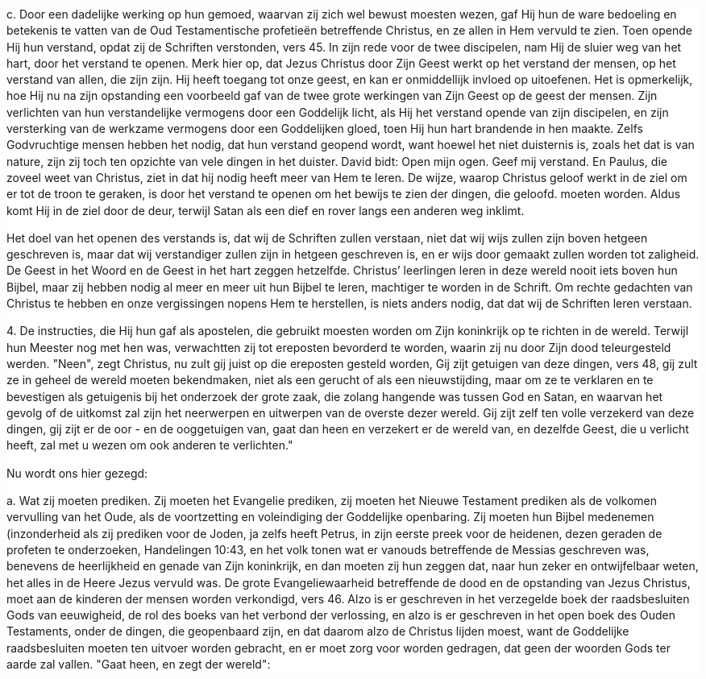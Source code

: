 c. Door een dadelijke werking op hun gemoed, waarvan zij zich wel bewust moesten wezen, gaf Hij hun de ware bedoeling en betekenis te vatten van de Oud Testamentische profetieën betreffende Christus, en ze allen in Hem vervuld te zien. Toen opende Hij hun verstand, opdat zij de Schriften verstonden, vers 45. In zijn rede voor de twee discipelen, nam Hij de sluier weg van het hart, door het verstand te openen. Merk hier op, dat Jezus Christus door Zijn Geest werkt op het verstand der mensen, op het verstand van allen, die zijn zijn. Hij heeft toegang tot onze geest, en kan er onmiddellijk invloed op uitoefenen. Het is opmerkelijk, hoe Hij nu na zijn opstanding een voorbeeld gaf van de twee grote werkingen van Zijn Geest op de geest der mensen. Zijn verlichten van hun verstandelijke vermogens door een Goddelijk licht, als Hij het verstand opende van zijn discipelen, en zijn versterking van de werkzame vermogens door een Goddelijken gloed, toen Hij hun hart brandende in hen maakte. Zelfs Godvruchtige mensen hebben het nodig, dat hun verstand geopend wordt, want hoewel het niet duisternis is, zoals het dat is van nature, zijn zij toch ten opzichte van vele dingen in het duister. David bidt: Open mijn ogen. Geef mij verstand. En Paulus, die zoveel weet van Christus, ziet in dat hij nodig heeft meer van Hem te leren. De wijze, waarop Christus geloof werkt in de ziel om er tot de troon te geraken, is door het verstand te openen om het bewijs te zien der dingen, die geloofd. moeten worden. Aldus komt Hij in de ziel door de deur, terwijl Satan als een dief en rover langs een anderen weg inklimt. 

Het doel van het openen des verstands is, dat wij de Schriften zullen verstaan, niet dat wij wijs zullen zijn boven hetgeen geschreven is, maar dat wij verstandiger zullen zijn in hetgeen geschreven is, en er wijs door gemaakt zullen worden tot zaligheid. De Geest in het Woord en de Geest in het hart zeggen hetzelfde. Christus’ leerlingen leren in deze wereld nooit iets boven hun Bijbel, maar zij hebben nodig al meer en meer uit hun Bijbel te leren, machtiger te worden in de Schrift. Om rechte gedachten van Christus te hebben en onze vergissingen nopens Hem te herstellen, is niets anders nodig, dat dat wij de Schriften leren verstaan. 

4\. De instructies, die Hij hun gaf als apostelen, die gebruikt moesten worden om Zijn koninkrijk op te richten in de wereld. Terwijl hun Meester nog met hen was, verwachtten zij tot ereposten bevorderd te worden, waarin zij nu door Zijn dood teleurgesteld werden. "Neen", zegt Christus, nu zult gij juist op die ereposten gesteld worden, Gij zijt getuigen van deze dingen, vers 48, gij zult ze in geheel de wereld moeten bekendmaken, niet als een gerucht of als een nieuwstijding, maar om ze te verklaren en te bevestigen als getuigenis bij het onderzoek der grote zaak, die zolang hangende was tussen God en Satan, en waarvan het gevolg of de uitkomst zal zijn het neerwerpen en uitwerpen van de overste dezer wereld. Gij zijt zelf ten volle verzekerd van deze dingen, gij zijt er de oor - en de ooggetuigen van, gaat dan heen en verzekert er de wereld van, en dezelfde Geest, die u verlicht heeft, zal met u wezen om ook anderen te verlichten." 

Nu wordt ons hier gezegd:

a. Wat zij moeten prediken. Zij moeten het Evangelie prediken, zij moeten het Nieuwe Testament prediken als de volkomen vervulling van het Oude, als de voortzetting en voleindiging der Goddelijke openbaring. Zij moeten hun Bijbel medenemen (inzonderheid als zij prediken voor de Joden, ja zelfs heeft Petrus, in zijn eerste preek voor de heidenen, dezen geraden de profeten te onderzoeken, Handelingen 10:43, en het volk tonen wat er vanouds betreffende de Messias geschreven was, benevens de heerlijkheid en genade van Zijn koninkrijk, en dan moeten zij hun zeggen dat, naar hun zeker en ontwijfelbaar weten, het alles in de Heere Jezus vervuld was. De grote Evangeliewaarheid betreffende de dood en de opstanding van Jezus Christus, moet aan de kinderen der mensen worden verkondigd, vers 46. Alzo is er geschreven in het verzegelde boek der raadsbesluiten Gods van eeuwigheid, de rol des boeks van het verbond der verlossing, en alzo is er geschreven in het open boek des Ouden Testaments, onder de dingen, die geopenbaard zijn, en dat daarom alzo de Christus lijden moest, want de Goddelijke raadsbesluiten moeten ten uitvoer worden gebracht, en er moet zorg voor worden gedragen, dat geen der woorden Gods ter aarde zal vallen. "Gaat heen, en zegt der wereld": 
